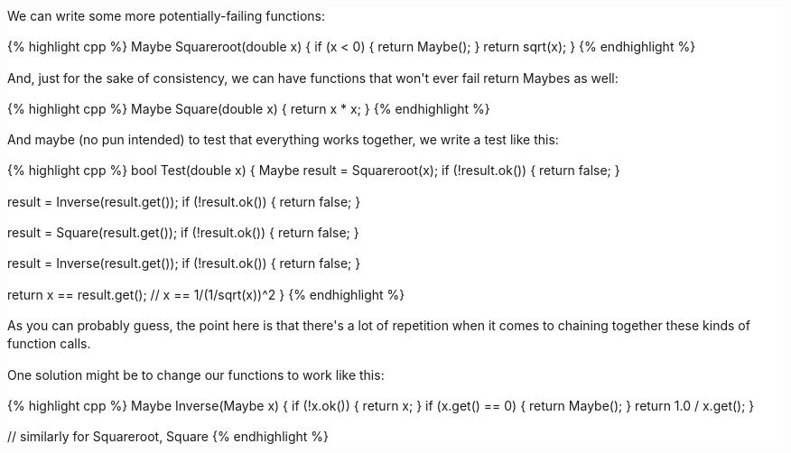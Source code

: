 We can write some more potentially-failing functions:

{% highlight cpp %}
Maybe<double> Squareroot(double x) {
  if (x < 0) {
    return Maybe<double>();
  }
  return sqrt(x);
}
{% endhighlight %}

And, just for the sake of consistency, we can have functions that won't ever fail
return Maybes as well:

{% highlight cpp %}
Maybe<double> Square(double x) {
  return x * x;
}
{% endhighlight %}

And maybe (no pun intended) to test that everything works together, we write a test like this:

{% highlight cpp %}
bool Test(double x) {
  Maybe<double> result = Squareroot(x);
  if (!result.ok()) {
    return false;
  }

  result = Inverse(result.get());
  if (!result.ok()) {
    return false;
  }

  result = Square(result.get());
  if (!result.ok()) {
    return false;
  }

  result = Inverse(result.get());
  if (!result.ok()) {
    return false;
  }

  return x == result.get();  // x == 1/(1/sqrt(x))^2
}
{% endhighlight %}

As you can probably guess, the point here is that there's a lot of repetition
when it comes to chaining together these kinds of function calls.

One solution might be to change our functions to work like this:

{% highlight cpp %}
Maybe<double> Inverse(Maybe<double> x) {
  if (!x.ok()) {
    return x;
  }
  if (x.get() == 0) {
    return Maybe<double>();
  }
  return 1.0 / x.get();
}

// similarly for Squareroot, Square
{% endhighlight %}
